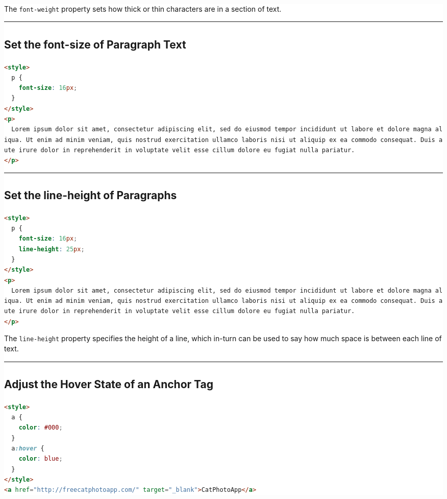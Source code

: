 
The `font-weight` property sets how thick or thin characters are in a section of text.

---

## Set the font-size of Paragraph Text

```HTML
<style>
  p {
    font-size: 16px;
  }
</style>
<p>
  Lorem ipsum dolor sit amet, consectetur adipiscing elit, sed do eiusmod tempor incididunt ut labore et dolore magna aliqua. Ut enim ad minim veniam, quis nostrud exercitation ullamco laboris nisi ut aliquip ex ea commodo consequat. Duis aute irure dolor in reprehenderit in voluptate velit esse cillum dolore eu fugiat nulla pariatur.
</p>
```

---

## Set the line-height of Paragraphs

```HTML
<style>
  p {
    font-size: 16px;
    line-height: 25px;
  }
</style>
<p>
  Lorem ipsum dolor sit amet, consectetur adipiscing elit, sed do eiusmod tempor incididunt ut labore et dolore magna aliqua. Ut enim ad minim veniam, quis nostrud exercitation ullamco laboris nisi ut aliquip ex ea commodo consequat. Duis aute irure dolor in reprehenderit in voluptate velit esse cillum dolore eu fugiat nulla pariatur.
</p>
```

The `line-height` property specifies the height of a line, which in-turn can be used to say how much space is between each line of text.

---
## Adjust the Hover State of an Anchor Tag

```HTML
<style>
  a {
    color: #000;
  }
  a:hover {
    color: blue;
  }
</style>
<a href="http://freecatphotoapp.com/" target="_blank">CatPhotoApp</a>
```
